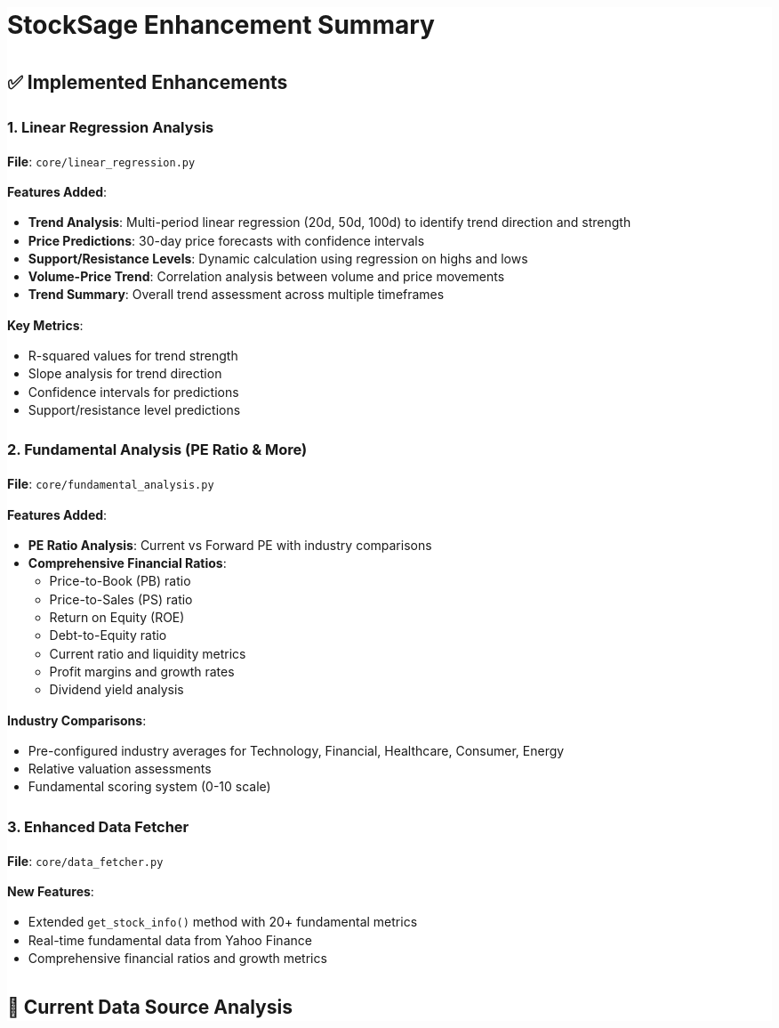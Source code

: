 # StockSage Enhancement Summary

## ✅ Implemented Enhancements

### 1. Linear Regression Analysis
**File**: `core/linear_regression.py`

**Features Added**:
- **Trend Analysis**: Multi-period linear regression (20d, 50d, 100d) to identify trend direction and strength
- **Price Predictions**: 30-day price forecasts with confidence intervals
- **Support/Resistance Levels**: Dynamic calculation using regression on highs and lows
- **Volume-Price Trend**: Correlation analysis between volume and price movements
- **Trend Summary**: Overall trend assessment across multiple timeframes

**Key Metrics**:
- R-squared values for trend strength
- Slope analysis for trend direction
- Confidence intervals for predictions
- Support/resistance level predictions

### 2. Fundamental Analysis (PE Ratio & More)
**File**: `core/fundamental_analysis.py`

**Features Added**:
- **PE Ratio Analysis**: Current vs Forward PE with industry comparisons
- **Comprehensive Financial Ratios**:
  - Price-to-Book (PB) ratio
  - Price-to-Sales (PS) ratio
  - Return on Equity (ROE)
  - Debt-to-Equity ratio
  - Current ratio and liquidity metrics
  - Profit margins and growth rates
  - Dividend yield analysis

**Industry Comparisons**:
- Pre-configured industry averages for Technology, Financial, Healthcare, Consumer, Energy
- Relative valuation assessments
- Fundamental scoring system (0-10 scale)

### 3. Enhanced Data Fetcher
**File**: `core/data_fetcher.py`

**New Features**:
- Extended `get_stock_info()` method with 20+ fundamental metrics
- Real-time fundamental data from Yahoo Finance
- Comprehensive financial ratios and growth metrics

## 🔄 Current Data Source Analysis
